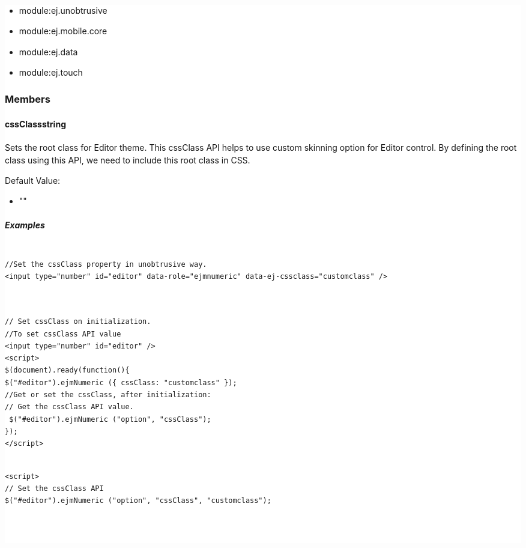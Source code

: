 
* module:ej.unobtrusive


* module:ej.mobile.core


* module:ej.data


* module:ej.touch




### Members








#### cssClass<span class="type-signature type string">string</span>








Sets the root class for Editor theme. This cssClass API helps to use custom skinning option for Editor control. By defining the root class using this API, we need to include this root class in CSS.




Default Value:






* ""








##### Examples

<pre class="prettyprint">
<code> 
//Set the cssClass property in unobtrusive way.
&lt;input type="number" id="editor" data-role="ejmnumeric" data-ej-cssclass="customclass" /&gt;
</code>
</pre>
<pre class="prettyprint">
<code> 
// Set cssClass on initialization. 
//To set cssClass API value 
&lt;input type="number" id="editor" /&gt;
&lt;script&gt;
$(document).ready(function(){
$("#editor").ejmNumeric ({ cssClass: "customclass" });
//Get or set the cssClass, after initialization:
// Get the cssClass API value.          
 $("#editor").ejmNumeric ("option", "cssClass");                
});
&lt;/script&gt;
</code>
</pre>
<pre class="prettyprint">
<code>&lt;script&gt;
// Set the cssClass API
$("#editor").ejmNumeric ("option", "cssClass", "customclass");